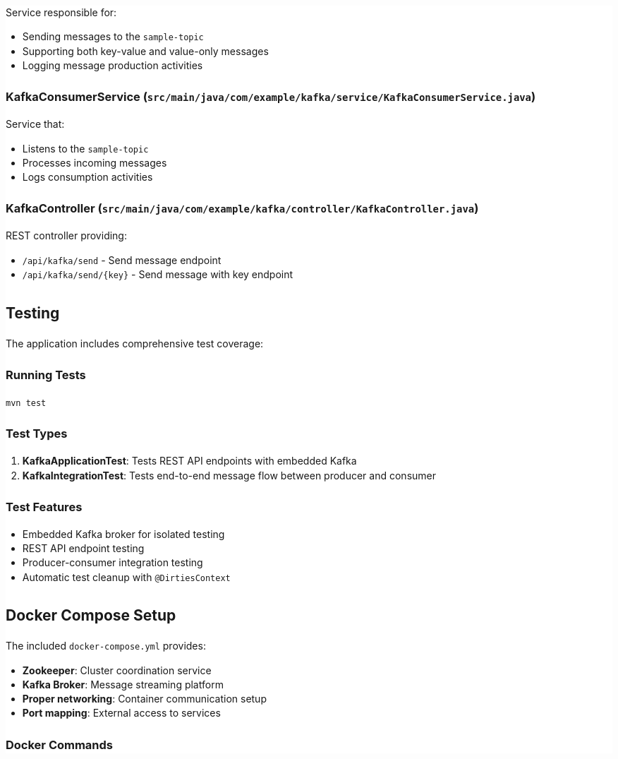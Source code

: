 Service responsible for:
- Sending messages to the `sample-topic`
- Supporting both key-value and value-only messages
- Logging message production activities

### KafkaConsumerService (`src/main/java/com/example/kafka/service/KafkaConsumerService.java`)

Service that:
- Listens to the `sample-topic`
- Processes incoming messages
- Logs consumption activities

### KafkaController (`src/main/java/com/example/kafka/controller/KafkaController.java`)

REST controller providing:
- `/api/kafka/send` - Send message endpoint
- `/api/kafka/send/{key}` - Send message with key endpoint

## Testing

The application includes comprehensive test coverage:

### Running Tests

```bash
mvn test
```

### Test Types

1. **KafkaApplicationTest**: Tests REST API endpoints with embedded Kafka
2. **KafkaIntegrationTest**: Tests end-to-end message flow between producer and consumer

### Test Features

- Embedded Kafka broker for isolated testing
- REST API endpoint testing
- Producer-consumer integration testing
- Automatic test cleanup with `@DirtiesContext`

## Docker Compose Setup

The included `docker-compose.yml` provides:

- **Zookeeper**: Cluster coordination service
- **Kafka Broker**: Message streaming platform
- **Proper networking**: Container communication setup
- **Port mapping**: External access to services

### Docker Commands
